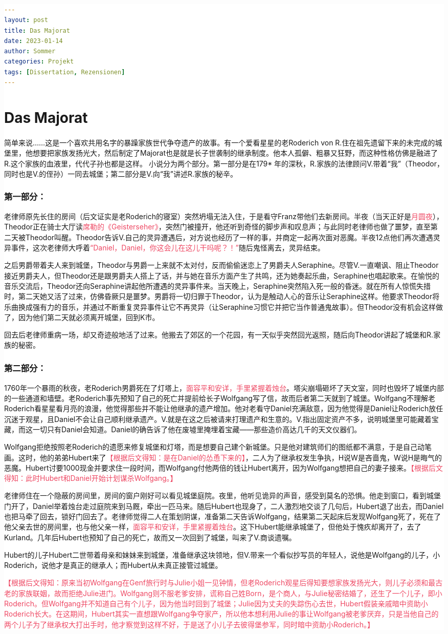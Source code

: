 ```yaml
---
layout: post
title: Das Majorat
date: 2023-01-14
author: Sommer
categories: Projekt
tags: [Dissertation, Rezensionen]
---
```


# Das Majorat

简单来说……这是一个喜欢共用名字的暴躁家族世代争夺遗产的故事。有一个爱看星星的老Roderich von R.住在祖先遗留下来的未完成的城堡里，他想要把家族发扬光大，然后制定了Majorat也是就是长子世袭制的继承制度。他本人孤僻、粗暴又狂野，而这种性格仿佛是融进了R.这个家族的血液里，代代子孙也都是这样。
小说分为两个部分。第一部分是在179* 年的深秋，R.家族的法律顾问V.带着“我”（Theodor，同时也是V.的侄孙）一同去城堡；第二部分是V.向“我”讲述R.家族的秘辛。

### 第一部分：

老律师原先长住的房间（后文证实是老Roderich的寝室）突然坍塌无法入住，于是看守Franz带他们去新房间。半夜（当天正好是<font style="color:#EE4863">月圆夜</font>），Theodor正在骑士大厅读<font style="color:#EE4863">席勒的《Geisterseher》</font>，突然门被撞开，他还听到奇怪的脚步声和叹息声；与此同时老律师也做了噩梦，直至第二天被Theodor叫醒。Theodor告诉V.自己的灵异遭遇后，对方说也经历了一样的事，并商定一起再次面对恶魔。半夜12点他们再次遭遇灵异事件，这次老律师大呼着<font style="color:#EE4863">“Daniel，Daniel，你这会儿在这儿干吗呢？！”</font>随后鬼怪离去，灵异结束。

之后男爵带着夫人来到城堡，Theodor与男爵一上来就不太对付，反而偷偷迷恋上了男爵夫人Seraphine。尽管V.一直嘲讽、阻止Theodor接近男爵夫人，但Theodor还是跟男爵夫人搭上了话，并与她在音乐方面产生了共鸣，还为她奏起乐曲，Seraphine也唱起歌来。在愉悦的音乐交流后，Theodor还向Seraphine讲起他所遭遇的灵异事件来。当天晚上，Seraphine突然陷入死一般的昏迷。就在所有人惊慌失措时，第二天她又活了过来，仿佛昏厥只是噩梦。男爵将一切归罪于Theodor，认为是触动人心的音乐让Seraphine这样。他要求Theodor将乐曲换成强有力的音乐，并通过不断重复灵异事件让它不再灵异（让Seraphine习惯它并把它当作普通鬼故事）。但Theodor没有机会这样做了，因为他们第二天就必须离开城堡，回到K市。

回去后老律师重病一场，却又奇迹般地活了过来。他搬去了郊区的一个花园，有一天似乎突然回光返照，随后向Theodor讲起了城堡和R.家族的秘密。

### 第二部分：

1760年一个暴雨的秋夜，老Roderich男爵死在了灯塔上，<font style="color:#EE4863">面容平和安详，手里紧握着烛台</font>。塔尖崩塌砸坏了天文室，同时也毁坏了城堡内部的一些通道和墙壁。老Roderich事先预知了自己的死亡并提前给长子Wolfgang写了信，故而后者第二天就到了城堡。Wolfgang不理解老Roderich看星星看月亮的浪漫，他觉得那些并不能让他继承的遗产增加。他对老看守Daniel充满敌意，因为他觉得是Daniel让Roderich放任沉迷于观星，且Daniel不会让自己顺利继承遗产。V.就是在这之后被请来打理遗产和生意的。V.指出固定资产不多，说明城堡里可能藏着宝藏，而这一切只有Daniel会知道。Daniel的确告诉了他在废墟里掩埋着宝藏——那些造价高达几千的天文仪器们。

Wolfgang拒绝按照老Roderich的遗愿来修复城堡和灯塔，而是想要自己建个新城堡。只是他对建筑师们的图纸都不满意，于是自己动笔画。这时，他的弟弟Hubert来了<font style="color:#EE4863">【根据后文得知：是在Daniel的怂恿下来的】</font>，二人为了继承权发生争执，H说W是吝啬鬼，W说H是晦气的恶魔。Hubert讨要1000现金并要求住一段时间，而Wolfgang付他两倍的钱让Hubert离开，因为Wolfgang想把自己的妻子接来。<font style="color:#EE4863">【根据后文得知：此时Hubert和Daniel开始计划谋杀Wolfgang。】</font>

老律师住在一个隐蔽的房间里，房间的窗户刚好可以看见城堡庭院。夜里，他听见诡异的声音，感受到莫名的恐惧。他走到窗口，看到城堡门开了，Daniel举着烛台走过庭院来到马厩，牵出一匹马来。随后Hubert也现身了，二人激烈地交谈了几句后，Hubert退了出去，而Daniel也把马牵了回去，锁好门回去了。老律师觉得二人在策划阴谋，准备第二天告诉Wolfgang，结果第二天起床后发现Wolfgang死了，死在了他父亲去世的房间里，也与他父亲一样，<font style="color:#EE4863">面容平和安详，手里紧握着烛台</font>。这下Hubert能继承城堡了，但他处于愧疚却离开了，去了Kurland。几年后Hubert也预知了自己的死亡，故而又一次回到了城堡，叫来了V.商谈遗嘱。

Hubert的儿子Hubert二世带着母亲和妹妹来到城堡，准备继承这块领地，但V.带来一个看似抄写员的年轻人，说他是Wolfgang的儿子，小Roderich，说他才是真正的继承人；而Hubert从未真正接管过城堡。

<font style="color:#EE4863">【根据后文得知：原来当初Wolfgang在Genf旅行时与Julie小姐一见钟情，但老Roderich观星后得知要想家族发扬光大，则儿子必须和最古老的家族联姻，故而拒绝Julie进门。Wolfgang则不服老爹安排，谎称自己姓Born，是个商人，与Julie秘密结婚了，还生了一个儿子，即小Roderich。但Wolfgang并不知道自己有个儿子，因为他当时回到了城堡；Julie因为丈夫的失踪伤心去世，Hubert假装亲戚暗中资助小Roderich长大。在这期间，Hubert其实一直想跟Wolfgang争夺家产，所以他本想利用Julie的事让Wolfgang被老爹厌弃，只是当他自己的两个儿子为了继承权大打出手时，他才察觉到这样不好，于是送了小儿子去彼得堡参军，同时暗中资助小Roderich。】</font>
